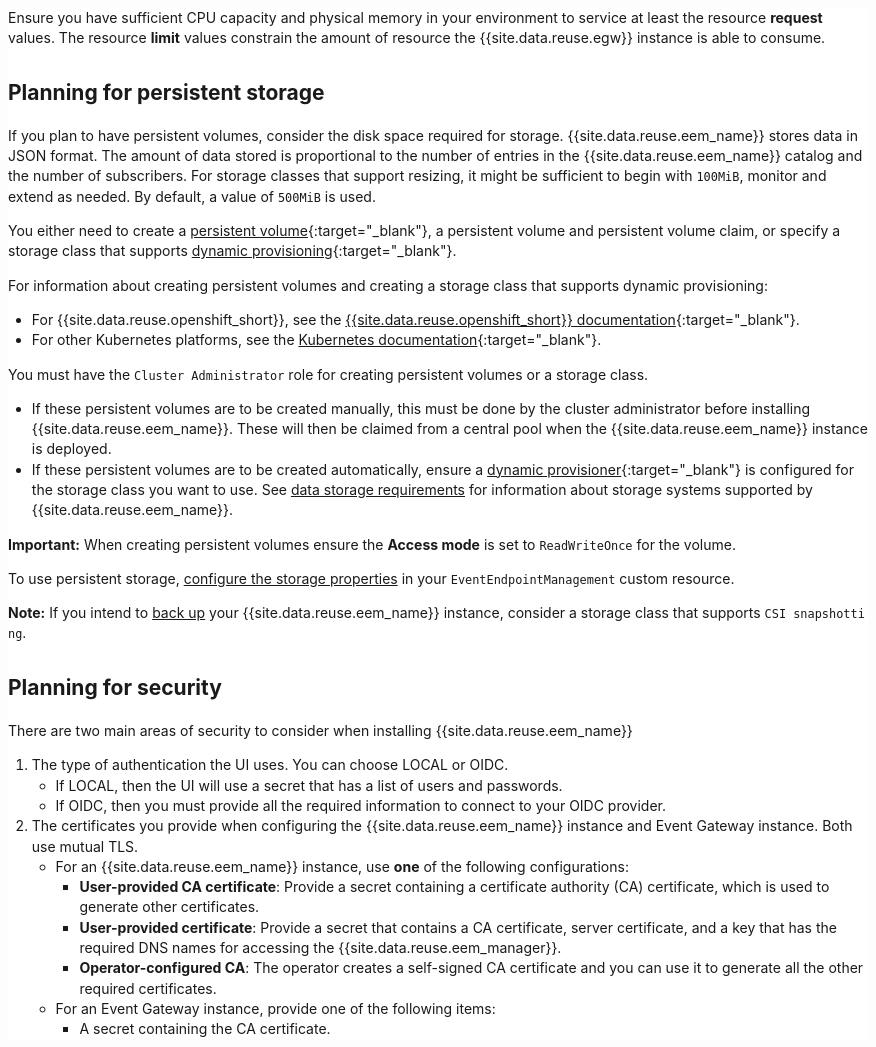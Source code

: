 Ensure you have sufficient CPU capacity and physical memory in your environment to service at least the resource **request** values. The resource **limit** values constrain the amount of resource the {{site.data.reuse.egw}} instance is able to consume.

## Planning for persistent storage

If you plan to have persistent volumes, consider the disk space required for storage. {{site.data.reuse.eem_name}} stores
data in JSON format. The amount of data stored is proportional to the number of entries in the {{site.data.reuse.eem_name}}
catalog and the number of subscribers. For storage classes that support resizing, it might be sufficient to begin with `100MiB`,
monitor and extend as needed. By default, a value of `500MiB` is used.

You either need to create a [persistent volume](https://kubernetes.io/docs/concepts/storage/persistent-volumes/#static){:target="_blank"}, a persistent volume and persistent volume claim, or specify a storage class that supports [dynamic provisioning](https://kubernetes.io/docs/concepts/storage/persistent-volumes/#dynamic){:target="_blank"}.

For information about creating persistent volumes and creating a storage class that supports dynamic provisioning:

- For {{site.data.reuse.openshift_short}}, see the [{{site.data.reuse.openshift_short}} documentation](https://docs.openshift.com/container-platform/4.12/storage/understanding-persistent-storage.html){:target="_blank"}.
- For other Kubernetes platforms, see the [Kubernetes documentation](https://kubernetes.io/docs/concepts/storage/persistent-volumes/){:target="_blank"}.

You must have the `Cluster Administrator` role for creating persistent volumes or a storage class.

- If these persistent volumes are to be created manually, this must be done by the cluster administrator before installing {{site.data.reuse.eem_name}}. These will then be claimed from a central pool when the {{site.data.reuse.eem_name}} instance is deployed.
- If these persistent volumes are to be created automatically, ensure a [dynamic provisioner](https://docs.openshift.com/container-platform/4.12/storage/dynamic-provisioning.html){:target="_blank"} is configured for the storage class you want to use. See [data storage requirements](../prerequisites/#data-storage-requirements) for information about storage systems supported by {{site.data.reuse.eem_name}}.

**Important:** When creating persistent volumes ensure the **Access mode** is set to `ReadWriteOnce` for the volume.

To use persistent storage, [configure the storage properties](../configuring/#enabling-persistent-storage) in your `EventEndpointManagement` custom resource.

**Note:** If you intend to [back up](../backup-restore/#before-you-begin) your {{site.data.reuse.eem_name}} instance, consider a storage class that supports `CSI snapshotting`.

## Planning for security

There are two main areas of security to consider when installing {{site.data.reuse.eem_name}}

1. The type of authentication the UI uses. You can choose LOCAL or OIDC.
   - If LOCAL, then the UI will use a secret that has a list of users and passwords.
   - If OIDC, then you must provide all the required information to connect to your OIDC provider.
2. The certificates you provide when configuring the {{site.data.reuse.eem_name}} instance and Event Gateway instance. Both use mutual TLS.
   - For an {{site.data.reuse.eem_name}} instance, use **one** of the following configurations:
     - **User-provided CA certificate**: Provide a secret containing a certificate authority (CA) certificate, which is used to generate other certificates.
     - **User-provided certificate**: Provide a secret that contains a CA certificate, server certificate, and a key that has the required DNS names for accessing the {{site.data.reuse.eem_manager}}.
     - **Operator-configured CA**: The operator creates a self-signed CA certificate and you can use it to generate all the other required certificates.
   - For an Event Gateway instance, provide one of the following items:
     - A secret containing the CA certificate.